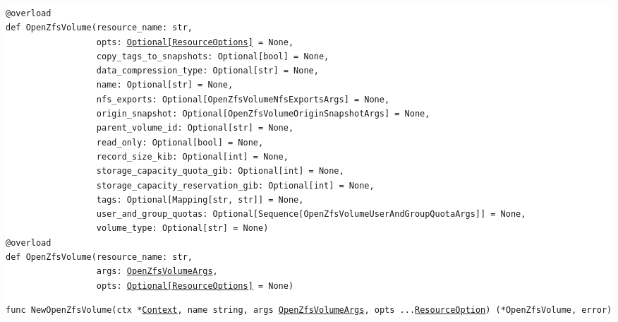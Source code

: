 <div>
<pulumi-choosable type="language" values="python">
<div class="highlight"><pre class="chroma"><code class="language-python" data-lang="python"><span class=nd>@overload</span>
<span class="k">def </span><span class="nx">OpenZfsVolume</span><span class="p">(</span><span class="nx">resource_name</span><span class="p">:</span> <span class="nx">str</span><span class="p">,</span>
                  <span class="nx">opts</span><span class="p">:</span> <span class="nx"><a href="/docs/reference/pkg/python/pulumi/#pulumi.ResourceOptions">Optional[ResourceOptions]</a></span> = None<span class="p">,</span>
                  <span class="nx">copy_tags_to_snapshots</span><span class="p">:</span> <span class="nx">Optional[bool]</span> = None<span class="p">,</span>
                  <span class="nx">data_compression_type</span><span class="p">:</span> <span class="nx">Optional[str]</span> = None<span class="p">,</span>
                  <span class="nx">name</span><span class="p">:</span> <span class="nx">Optional[str]</span> = None<span class="p">,</span>
                  <span class="nx">nfs_exports</span><span class="p">:</span> <span class="nx">Optional[OpenZfsVolumeNfsExportsArgs]</span> = None<span class="p">,</span>
                  <span class="nx">origin_snapshot</span><span class="p">:</span> <span class="nx">Optional[OpenZfsVolumeOriginSnapshotArgs]</span> = None<span class="p">,</span>
                  <span class="nx">parent_volume_id</span><span class="p">:</span> <span class="nx">Optional[str]</span> = None<span class="p">,</span>
                  <span class="nx">read_only</span><span class="p">:</span> <span class="nx">Optional[bool]</span> = None<span class="p">,</span>
                  <span class="nx">record_size_kib</span><span class="p">:</span> <span class="nx">Optional[int]</span> = None<span class="p">,</span>
                  <span class="nx">storage_capacity_quota_gib</span><span class="p">:</span> <span class="nx">Optional[int]</span> = None<span class="p">,</span>
                  <span class="nx">storage_capacity_reservation_gib</span><span class="p">:</span> <span class="nx">Optional[int]</span> = None<span class="p">,</span>
                  <span class="nx">tags</span><span class="p">:</span> <span class="nx">Optional[Mapping[str, str]]</span> = None<span class="p">,</span>
                  <span class="nx">user_and_group_quotas</span><span class="p">:</span> <span class="nx">Optional[Sequence[OpenZfsVolumeUserAndGroupQuotaArgs]]</span> = None<span class="p">,</span>
                  <span class="nx">volume_type</span><span class="p">:</span> <span class="nx">Optional[str]</span> = None<span class="p">)</span>
<span class=nd>@overload</span>
<span class="k">def </span><span class="nx">OpenZfsVolume</span><span class="p">(</span><span class="nx">resource_name</span><span class="p">:</span> <span class="nx">str</span><span class="p">,</span>
                  <span class="nx">args</span><span class="p">:</span> <span class="nx"><a href="#inputs">OpenZfsVolumeArgs</a></span><span class="p">,</span>
                  <span class="nx">opts</span><span class="p">:</span> <span class="nx"><a href="/docs/reference/pkg/python/pulumi/#pulumi.ResourceOptions">Optional[ResourceOptions]</a></span> = None<span class="p">)</span></code></pre></div>
</pulumi-choosable>
</div>

<div>
<pulumi-choosable type="language" values="go">
<div class="highlight"><pre class="chroma"><code class="language-go" data-lang="go"><span class="k">func </span><span class="nx">NewOpenZfsVolume</span><span class="p">(</span><span class="nx">ctx</span><span class="p"> *</span><span class="nx"><a href="https://pkg.go.dev/github.com/pulumi/pulumi/sdk/v3/go/pulumi?tab=doc#Context">Context</a></span><span class="p">,</span> <span class="nx">name</span><span class="p"> </span><span class="nx">string</span><span class="p">,</span> <span class="nx">args</span><span class="p"> </span><span class="nx"><a href="#inputs">OpenZfsVolumeArgs</a></span><span class="p">,</span> <span class="nx">opts</span><span class="p"> ...</span><span class="nx"><a href="https://pkg.go.dev/github.com/pulumi/pulumi/sdk/v3/go/pulumi?tab=doc#ResourceOption">ResourceOption</a></span><span class="p">) (*<span class="nx">OpenZfsVolume</span>, error)</span></code></pre></div>
</pulumi-choosable>
</div>
